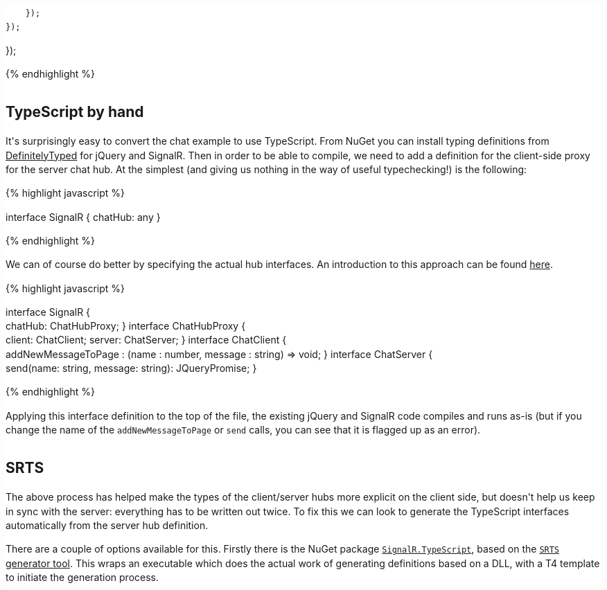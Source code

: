         });
    });
});

{% endhighlight %}

## TypeScript by hand

It's surprisingly easy to convert the chat example to use TypeScript. From NuGet you can install typing definitions from [DefinitelyTyped](https://github.com/borisyankov/DefinitelyTyped) for jQuery and SignalR. Then in order to be able to compile, we need to add a definition for the client-side proxy for the server chat hub. At the simplest (and giving us nothing in the way of useful typechecking!) is the following:

{% highlight javascript %}

interface SignalR {
    chatHub: any
}

{% endhighlight %}

We can of course do better by specifying the actual hub interfaces. An introduction to this approach can be found [here](http://nickberardi.com/signalr-and-typescript/).

{% highlight javascript %}

interface SignalR {  
    chatHub: ChatHubProxy;
}
interface ChatHubProxy {  
    client: ChatClient;
    server: ChatServer;
}
interface ChatClient {  
    addNewMessageToPage : (name : number, message : string) => void;
}
interface ChatServer {  
    send(name: string, message: string): JQueryPromise<void>;
}

{% endhighlight %}

Applying this interface definition to the top of the file, the existing jQuery and SignalR code compiles and runs as-is (but if you change the name of the `addNewMessageToPage` or `send` calls, you can see that it is flagged up as an error).

## SRTS

The above process has helped make the types of the client/server hubs more explicit on the client side, but doesn't help us keep in sync with the server: everything has to be written out twice. To fix this we can look to generate the TypeScript interfaces automatically from the server hub definition.

There are a couple of options available for this. Firstly there is the NuGet package [`SignalR.TypeScript`](http://www.nuget.org/packages/SignalR.TypeScript/), based on the [`SRTS` generator tool](https://github.com/muratg/SRTS/). This wraps an executable which does the actual work of generating definitions based on a DLL, with a T4 template to initiate the generation process.
